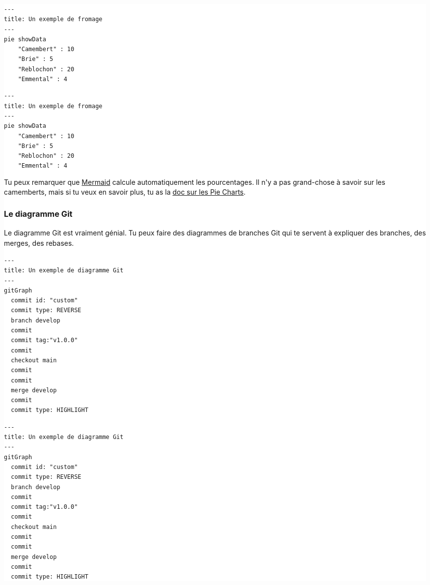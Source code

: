 ```mermaid
---
title: Un exemple de fromage
---
pie showData
    "Camembert" : 10
    "Brie" : 5
    "Reblochon" : 20
    "Emmental" : 4
```

```text title="Le code pour le diagramme de camembert 'Un exemple de fromage'"
---
title: Un exemple de fromage
---
pie showData
    "Camembert" : 10
    "Brie" : 5
    "Reblochon" : 20
    "Emmental" : 4
```

Tu peux remarquer que [Mermaid](https://mermaid.js.org/) calcule automatiquement les pourcentages. Il n'y a pas grand-chose à savoir sur les camemberts, mais si tu veux en savoir plus, tu as la [doc sur les Pie Charts](https://mermaid.js.org/syntax/pie.html).

### Le diagramme Git

Le diagramme Git est vraiment génial. Tu peux faire des diagrammes de branches Git qui te servent à expliquer des branches, des merges, des rebases. 

```mermaid
---
title: Un exemple de diagramme Git
---
gitGraph
  commit id: "custom"
  commit type: REVERSE
  branch develop
  commit
  commit tag:"v1.0.0"
  commit
  checkout main
  commit
  commit
  merge develop
  commit
  commit type: HIGHLIGHT
```

```text title="Le code pour le diagramme de Git 'Un exemple de diagramme Git'"
---
title: Un exemple de diagramme Git
---
gitGraph
  commit id: "custom"
  commit type: REVERSE
  branch develop
  commit
  commit tag:"v1.0.0"
  commit
  checkout main
  commit
  commit
  merge develop
  commit
  commit type: HIGHLIGHT
```